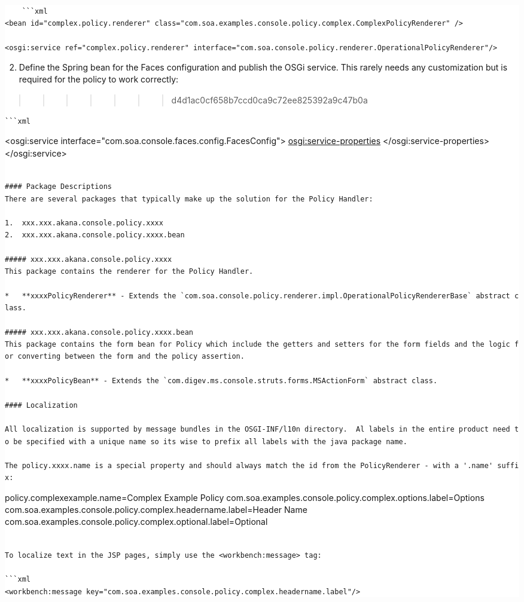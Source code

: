 ```
	```xml
<bean id="complex.policy.renderer" class="com.soa.examples.console.policy.complex.ComplexPolicyRenderer" />   

<osgi:service ref="complex.policy.renderer" interface="com.soa.console.policy.renderer.OperationalPolicyRenderer"/>
```

2. Define the Spring bean for the Faces configuration and publish the OSGi service. This rarely needs any customization but is required for the policy to work correctly:
>>>>>>> d4d1ac0cf658b7ccd0ca9c72ee825392a9c47b0a

	```xml
<osgi:service interface="com.soa.console.faces.config.FacesConfig">
  <osgi:service-properties>
    <entry key="name" value="com.soa.examples.complex.policy.faces.config"/>
  </osgi:service-properties>	
  <bean class="com.soa.console.faces.myfaces.MyFacesConfigFactory">
    <property name="location" value="classpath:faces/faces-config.xml"/>
  </bean>
</osgi:service>
```

#### Package Descriptions
There are several packages that typically make up the solution for the Policy Handler:

1.	xxx.xxx.akana.console.policy.xxxx
2.	xxx.xxx.akana.console.policy.xxxx.bean

##### xxx.xxx.akana.console.policy.xxxx
This package contains the renderer for the Policy Handler.

*	**xxxxPolicyRenderer** - Extends the `com.soa.console.policy.renderer.impl.OperationalPolicyRendererBase` abstract class.

##### xxx.xxx.akana.console.policy.xxxx.bean
This package contains the form bean for Policy which include the getters and setters for the form fields and the logic for converting between the form and the policy assertion.

*	**xxxxPolicyBean** - Extends the `com.digev.ms.console.struts.forms.MSActionForm` abstract class.

#### Localization

All localization is supported by message bundles in the OSGI-INF/l10n directory.  Al labels in the entire product need to be specified with a unique name so its wise to prefix all labels with the java package name. 

The policy.xxxx.name is a special property and should always match the id from the PolicyRenderer - with a '.name' suffix:

```
policy.complexexample.name=Complex Example Policy
com.soa.examples.console.policy.complex.options.label=Options
com.soa.examples.console.policy.complex.headername.label=Header Name
com.soa.examples.console.policy.complex.optional.label=Optional
```

To localize text in the JSP pages, simply use the <workbench:message> tag:

```xml
<workbench:message key="com.soa.examples.console.policy.complex.headername.label"/>
```
